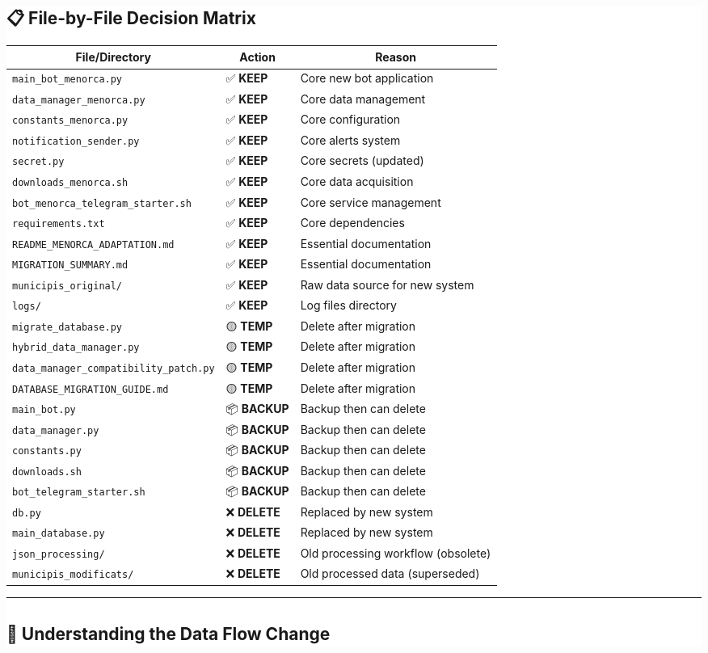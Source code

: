 
## 📋 **File-by-File Decision Matrix**

| File/Directory | Action | Reason |
|------|--------|--------|
| `main_bot_menorca.py` | ✅ **KEEP** | Core new bot application |
| `data_manager_menorca.py` | ✅ **KEEP** | Core data management |
| `constants_menorca.py` | ✅ **KEEP** | Core configuration |
| `notification_sender.py` | ✅ **KEEP** | Core alerts system |
| `secret.py` | ✅ **KEEP** | Core secrets (updated) |
| `downloads_menorca.sh` | ✅ **KEEP** | Core data acquisition |
| `bot_menorca_telegram_starter.sh` | ✅ **KEEP** | Core service management |
| `requirements.txt` | ✅ **KEEP** | Core dependencies |
| `README_MENORCA_ADAPTATION.md` | ✅ **KEEP** | Essential documentation |
| `MIGRATION_SUMMARY.md` | ✅ **KEEP** | Essential documentation |
| `municipis_original/` | ✅ **KEEP** | Raw data source for new system |
| `logs/` | ✅ **KEEP** | Log files directory |
| `migrate_database.py` | 🟡 **TEMP** | Delete after migration |
| `hybrid_data_manager.py` | 🟡 **TEMP** | Delete after migration |
| `data_manager_compatibility_patch.py` | 🟡 **TEMP** | Delete after migration |
| `DATABASE_MIGRATION_GUIDE.md` | 🟡 **TEMP** | Delete after migration |
| `main_bot.py` | 📦 **BACKUP** | Backup then can delete |
| `data_manager.py` | 📦 **BACKUP** | Backup then can delete |
| `constants.py` | 📦 **BACKUP** | Backup then can delete |
| `downloads.sh` | 📦 **BACKUP** | Backup then can delete |
| `bot_telegram_starter.sh` | 📦 **BACKUP** | Backup then can delete |
| `db.py` | ❌ **DELETE** | Replaced by new system |
| `main_database.py` | ❌ **DELETE** | Replaced by new system |
| `json_processing/` | ❌ **DELETE** | Old processing workflow (obsolete) |
| `municipis_modificats/` | ❌ **DELETE** | Old processed data (superseded) |

---

## 🧠 **Understanding the Data Flow Change**
